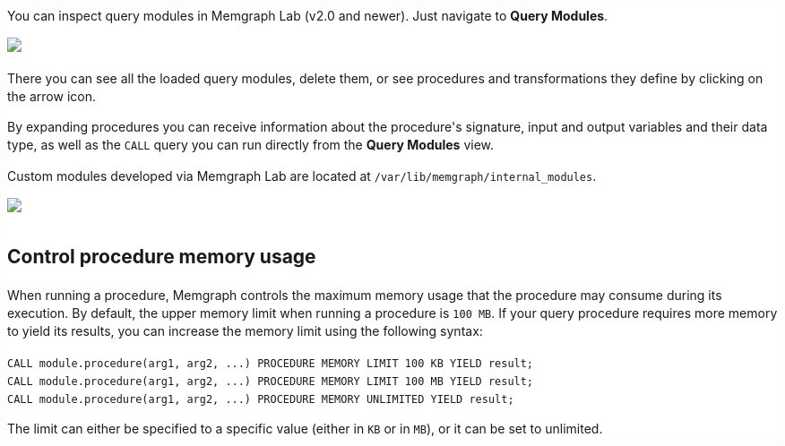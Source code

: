 You can inspect query modules in Memgraph Lab (v2.0 and newer).
Just navigate to **Query Modules**.

![](/pages/advanced-algorithms/run-algorithms/memgraph_lab_query_modules.png)

There you can see all the loaded query modules, delete them, or see procedures
and transformations they define by clicking on the arrow icon.

By expanding procedures you can receive information about the procedure's
signature, input and output variables and their data type, as well as the `CALL`
query you can run directly from the **Query Modules** view.

Custom modules developed via Memgraph Lab are located at
`/var/lib/memgraph/internal_modules`.

![](/pages/advanced-algorithms/run-algorithms/memgraph_lab_query_modules_details.png)

## Control procedure memory usage

When running a procedure, Memgraph controls the maximum memory usage that the
procedure may consume during its execution.  By default, the upper memory limit
when running a procedure is `100 MB`.  If your query procedure requires more
memory to yield its results, you can increase the memory limit using the
following syntax:

```cypher
CALL module.procedure(arg1, arg2, ...) PROCEDURE MEMORY LIMIT 100 KB YIELD result;
CALL module.procedure(arg1, arg2, ...) PROCEDURE MEMORY LIMIT 100 MB YIELD result;
CALL module.procedure(arg1, arg2, ...) PROCEDURE MEMORY UNLIMITED YIELD result;
```

The limit can either be specified to a specific value (either in `KB` or in
`MB`), or it can be set to unlimited.
